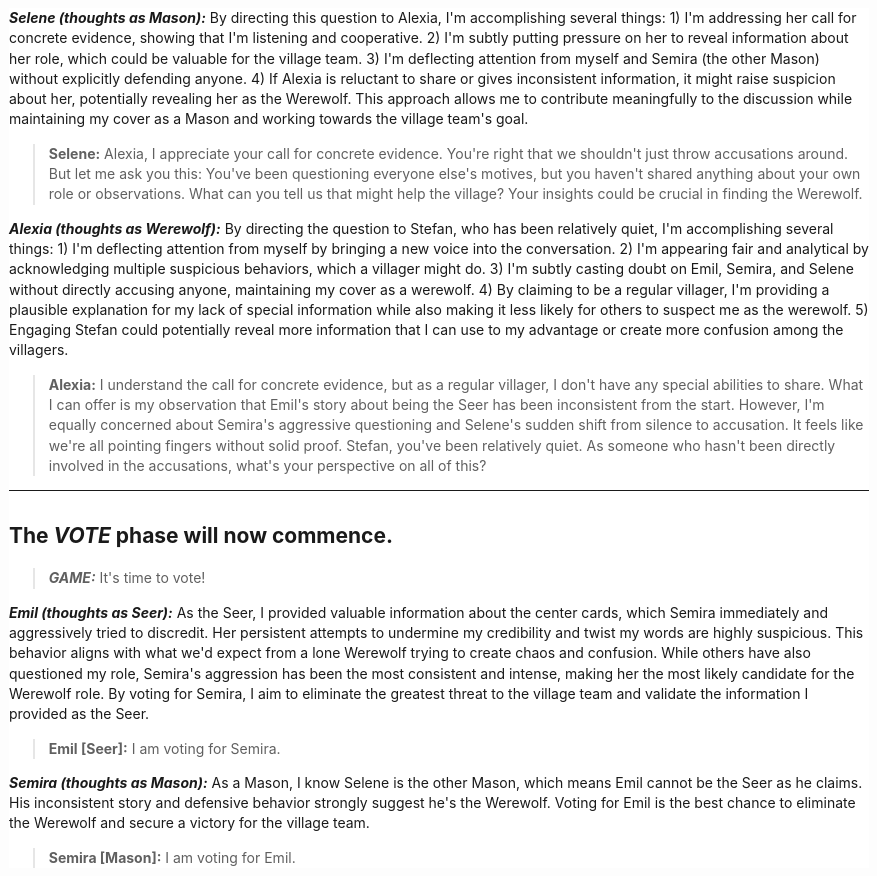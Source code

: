 
***Selene (thoughts as Mason):*** By directing this question to Alexia, I'm accomplishing several things: 1) I'm addressing her call for concrete evidence, showing that I'm listening and cooperative. 2) I'm subtly putting pressure on her to reveal information about her role, which could be valuable for the village team. 3) I'm deflecting attention from myself and Semira (the other Mason) without explicitly defending anyone. 4) If Alexia is reluctant to share or gives inconsistent information, it might raise suspicion about her, potentially revealing her as the Werewolf. This approach allows me to contribute meaningfully to the discussion while maintaining my cover as a Mason and working towards the village team's goal.
> **Selene:** Alexia, I appreciate your call for concrete evidence. You're right that we shouldn't just throw accusations around. But let me ask you this: You've been questioning everyone else's motives, but you haven't shared anything about your own role or observations. What can you tell us that might help the village? Your insights could be crucial in finding the Werewolf.


***Alexia (thoughts as Werewolf):*** By directing the question to Stefan, who has been relatively quiet, I'm accomplishing several things: 1) I'm deflecting attention from myself by bringing a new voice into the conversation. 2) I'm appearing fair and analytical by acknowledging multiple suspicious behaviors, which a villager might do. 3) I'm subtly casting doubt on Emil, Semira, and Selene without directly accusing anyone, maintaining my cover as a werewolf. 4) By claiming to be a regular villager, I'm providing a plausible explanation for my lack of special information while also making it less likely for others to suspect me as the werewolf. 5) Engaging Stefan could potentially reveal more information that I can use to my advantage or create more confusion among the villagers.
> **Alexia:** I understand the call for concrete evidence, but as a regular villager, I don't have any special abilities to share. What I can offer is my observation that Emil's story about being the Seer has been inconsistent from the start. However, I'm equally concerned about Semira's aggressive questioning and Selene's sudden shift from silence to accusation. It feels like we're all pointing fingers without solid proof. Stefan, you've been relatively quiet. As someone who hasn't been directly involved in the accusations, what's your perspective on all of this?


---

## The ***VOTE*** phase will now commence.


>***GAME:*** It's time to vote!


***Emil (thoughts as Seer):*** As the Seer, I provided valuable information about the center cards, which Semira immediately and aggressively tried to discredit. Her persistent attempts to undermine my credibility and twist my words are highly suspicious. This behavior aligns with what we'd expect from a lone Werewolf trying to create chaos and confusion. While others have also questioned my role, Semira's aggression has been the most consistent and intense, making her the most likely candidate for the Werewolf role. By voting for Semira, I aim to eliminate the greatest threat to the village team and validate the information I provided as the Seer.
> **Emil [Seer]:** I am voting for Semira.


***Semira (thoughts as Mason):*** As a Mason, I know Selene is the other Mason, which means Emil cannot be the Seer as he claims. His inconsistent story and defensive behavior strongly suggest he's the Werewolf. Voting for Emil is the best chance to eliminate the Werewolf and secure a victory for the village team.
> **Semira [Mason]:** I am voting for Emil.

